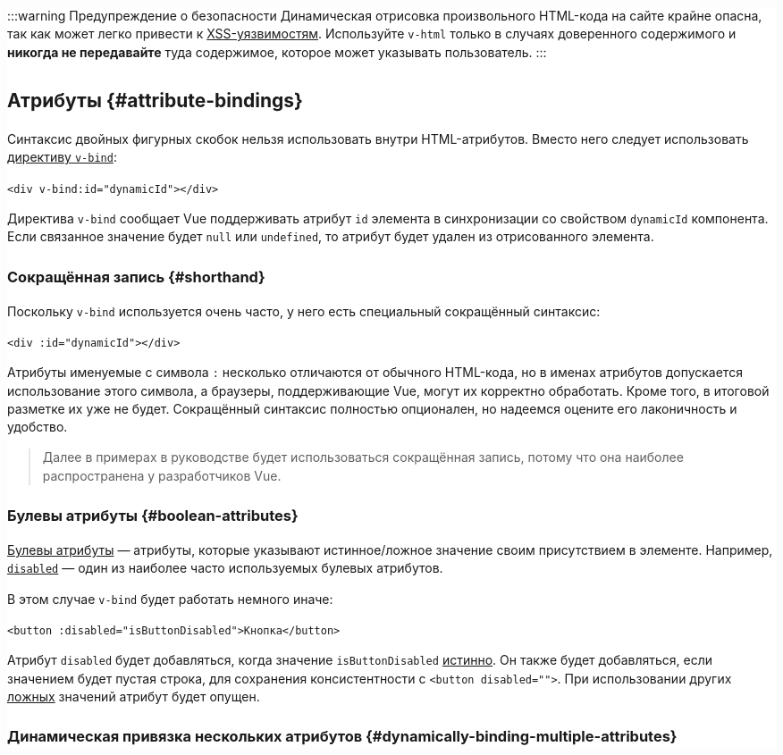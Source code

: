 :::warning Предупреждение о безопасности
Динамическая отрисовка произвольного HTML-кода на сайте крайне опасна, так как может легко привести к [XSS-уязвимостям](https://en.wikipedia.org/wiki/Cross-site_scripting). Используйте `v-html` только в случаях доверенного содержимого и **никогда не передавайте** туда содержимое, которое может указывать пользователь.
:::

## Атрибуты {#attribute-bindings}

Синтаксис двойных фигурных скобок нельзя использовать внутри HTML-атрибутов. Вместо него следует использовать [директиву `v-bind`](/api/built-in-directives.html#v-bind):

```vue-html
<div v-bind:id="dynamicId"></div>
```

Директива `v-bind` сообщает Vue поддерживать атрибут `id` элемента в синхронизации со свойством `dynamicId` компонента. Если связанное значение будет `null` или `undefined`, то атрибут будет удален из отрисованного элемента.

### Сокращённая запись {#shorthand}

Поскольку `v-bind` используется очень часто, у него есть специальный сокращённый синтаксис:

```vue-html
<div :id="dynamicId"></div>
```

Атрибуты именуемые с символа `:` несколько отличаются от обычного HTML-кода, но в именах атрибутов допускается использование этого символа, а браузеры, поддерживающие Vue, могут их корректно обработать. Кроме того, в итоговой разметке их уже не будет. Сокращённый синтаксис полностью опционален, но надеемся оцените его лаконичность и удобство.

> Далее в примерах в руководстве будет использоваться сокращённая запись, потому что она наиболее распространена у разработчиков Vue.

### Булевы атрибуты {#boolean-attributes}

[Булевы атрибуты](https://html.spec.whatwg.org/multipage/common-microsyntaxes.html#boolean-attributes) — атрибуты, которые указывают истинное/ложное значение своим присутствием в элементе. Например, [`disabled`](https://developer.mozilla.org/en-US/docs/Web/HTML/Attributes/disabled) — один из наиболее часто используемых булевых атрибутов.

В этом случае `v-bind` будет работать немного иначе:

```vue-html
<button :disabled="isButtonDisabled">Кнопка</button>
```

Атрибут `disabled` будет добавляться, когда значение `isButtonDisabled` [истинно](https://developer.mozilla.org/en-US/docs/Glossary/Truthy). Он также будет добавляться, если значением будет пустая строка, для сохранения консистентности с `<button disabled="">`. При использовании других [ложных](https://developer.mozilla.org/en-US/docs/Glossary/Falsy) значений атрибут будет опущен.

### Динамическая привязка нескольких атрибутов {#dynamically-binding-multiple-attributes}
